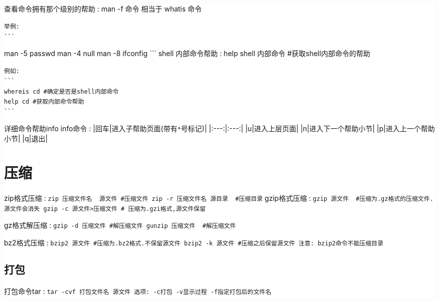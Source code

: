 查看命令拥有那个级别的帮助
:	man -f 命令 相当于 whatis 命令

	举例:
	```
man -5 passwd
man -4 null
man -8 ifconfig
	```
shell 内部命令帮助
:	help shell 内部命令 #获取shell内部命令的帮助

	例如:
	```
	whereis cd #确定是否是shell内部命令
	help cd #获取内部命令帮助
	```

详细命令帮助info info命令
:	|回车|进入子帮助页面(带有`*`号标记)|
	|:---:|:---:|
	|u|进入上层页面|
	|n|进入下一个帮助小节|
	|p|进入上一个帮助小节|
	|q|退出|


# 压缩
zip格式压缩
:	```
zip 压缩文件名  源文件 #压缩文件
zip -r 压缩文件名 源目录  #压缩目录
	```
gzip格式压缩
:	```
gzip 源文件  #压缩为.gz格式的压缩文件.源文件会消失
gzip -c 源文件>压缩文件 # 压缩为.gzi格式,源文件保留
	```

gz格式解压缩
:	```
gzip -d 压缩文件 #解压缩文件
gunzip 压缩文件  #解压缩文件
	```

bz2格式压缩
:	```
bzip2 源文件 #压缩为.bz2格式.不保留源文件
bzip2 -k 源文件 #压缩之后保留源文件
注意: bzip2命令不能压缩目录
	```
## 打包
打包命令tar
:	```
tar -cvf 打包文件名 源文件
选项: -c打包
-v显示过程
-f指定打包后的文件名
	```

